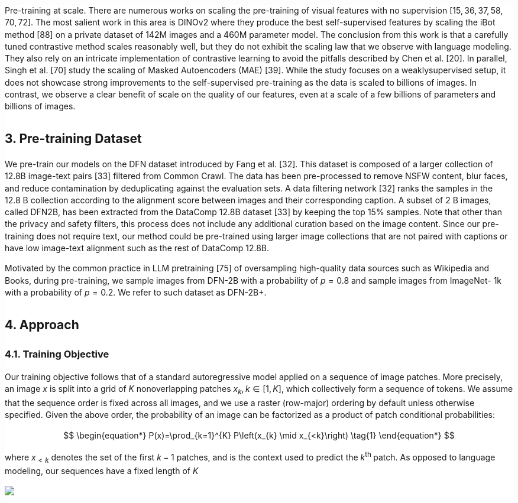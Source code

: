 Pre-training at scale. There are numerous works on scaling the pre-training of visual features with no supervision $[15,36,37,58,70,72]$. The most salient work in this area is DINOv2 where they produce the best self-supervised features by scaling the iBot method [88] on a private dataset of $142 \mathrm{M}$ images and a $460 \mathrm{M}$ parameter model. The conclusion from this work is that a carefully tuned contrastive method scales reasonably well, but they do not exhibit the scaling law that we observe with language modeling. They
also rely on an intricate implementation of contrastive learning to avoid the pitfalls described by Chen et al. [20]. In parallel, Singh et al. [70] study the scaling of Masked Autoencoders (MAE) [39]. While the study focuses on a weaklysupervised setup, it does not showcase strong improvements to the self-supervised pre-training as the data is scaled to billions of images. In contrast, we observe a clear benefit of scale on the quality of our features, even at a scale of a few billions of parameters and billions of images.

## 3. Pre-training Dataset

We pre-train our models on the DFN dataset introduced by Fang et al. [32]. This dataset is composed of a larger collection of 12.8B image-text pairs [33] filtered from Common Crawl. The data has been pre-processed to remove NSFW content, blur faces, and reduce contamination by deduplicating against the evaluation sets. A data filtering network [32] ranks the samples in the $12.8 \mathrm{~B}$ collection according to the alignment score between images and their corresponding caption. A subset of $2 \mathrm{~B}$ images, called DFN2B, has been extracted from the DataComp 12.8B dataset [33] by keeping the top $15 \%$ samples. Note that other than the privacy and safety filters, this process does not include any additional curation based on the image content. Since our pre-training does not require text, our method could be pre-trained using larger image collections that are not paired with captions or have low image-text alignment such as the rest of DataComp 12.8B.

Motivated by the common practice in LLM pretraining [75] of oversampling high-quality data sources such as Wikipedia and Books, during pre-training, we sample images from DFN-2B with a probability of $p=0.8$ and sample images from ImageNet- $1 \mathrm{k}$ with a probability of $p=0.2$. We refer to such dataset as DFN-2B+.

## 4. Approach

### 4.1. Training Objective

Our training objective follows that of a standard autoregressive model applied on a sequence of image patches. More precisely, an image $x$ is split into a grid of $K$ nonoverlapping patches $x_{k}, k \in[1, K]$, which collectively form a sequence of tokens. We assume that the sequence order is fixed across all images, and we use a raster (row-major) ordering by default unless otherwise specified. Given the above order, the probability of an image can be factorized as a product of patch conditional probabilities:

$$
\begin{equation*}
P(x)=\prod_{k=1}^{K} P\left(x_{k} \mid x_{<k}\right) \tag{1}
\end{equation*}
$$

where $x_{<k}$ denotes the set of the first $k-1$ patches, and is the context used to predict the $k^{\text {th }}$ patch. As opposed to language modeling, our sequences have a fixed length of $K$

![](https://cdn.mathpix.com/cropped/2024_06_04_83266dd69b37cf715ec9g-03.jpg?height=691&width=743&top_left_y=256&top_left_x=1103)
